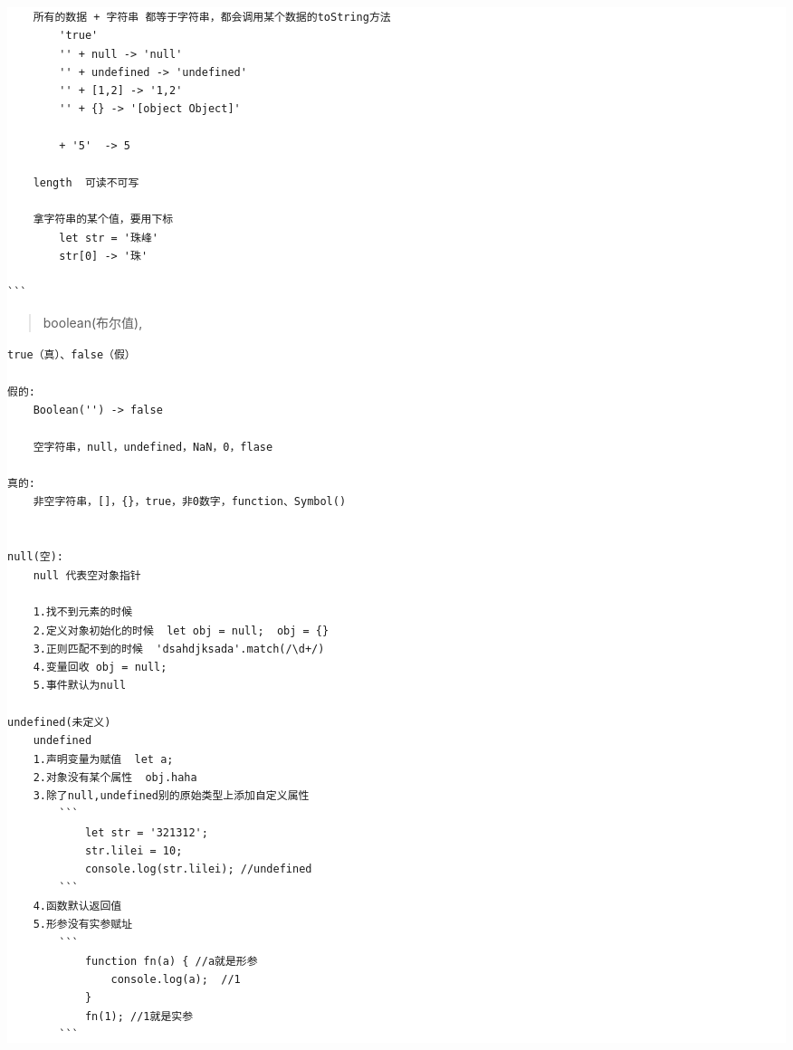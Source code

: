         所有的数据 + 字符串 都等于字符串，都会调用某个数据的toString方法
            'true'
            '' + null -> 'null'
            '' + undefined -> 'undefined'
            '' + [1,2] -> '1,2'
            '' + {} -> '[object Object]'

            + '5'  -> 5

        length  可读不可写

        拿字符串的某个值，要用下标
            let str = '珠峰'
            str[0] -> '珠'

    ```

> boolean(布尔值),
        
    true（真）、false（假）

    假的:
        Boolean('') -> false
        
        空字符串，null，undefined，NaN，0，flase

    真的:
        非空字符串，[]，{}，true，非0数字，function、Symbol()


    null(空):
        null 代表空对象指针

        1.找不到元素的时候
        2.定义对象初始化的时候  let obj = null;  obj = {}
        3.正则匹配不到的时候  'dsahdjksada'.match(/\d+/)
        4.变量回收 obj = null;
        5.事件默认为null

    undefined(未定义)
        undefined
        1.声明变量为赋值  let a;
        2.对象没有某个属性  obj.haha
        3.除了null,undefined别的原始类型上添加自定义属性
            ```
                let str = '321312';
                str.lilei = 10;
                console.log(str.lilei); //undefined
            ```
        4.函数默认返回值
        5.形参没有实参赋址
            ```
                function fn(a) { //a就是形参
                    console.log(a);  //1
                }
                fn(1); //1就是实参
            ```
